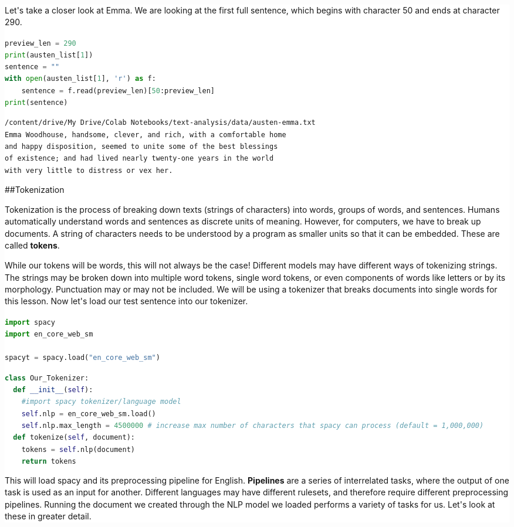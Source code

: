 
Let's take a closer look at Emma. We are looking at the first full sentence, which begins with character 50 and ends at character 290.


```python
preview_len = 290
print(austen_list[1])
sentence = ""
with open(austen_list[1], 'r') as f:
	sentence = f.read(preview_len)[50:preview_len]
print(sentence)
```

    /content/drive/My Drive/Colab Notebooks/text-analysis/data/austen-emma.txt
    Emma Woodhouse, handsome, clever, and rich, with a comfortable home
    and happy disposition, seemed to unite some of the best blessings
    of existence; and had lived nearly twenty-one years in the world
    with very little to distress or vex her.
    


##Tokenization

Tokenization is the process of breaking down texts (strings of characters) into words, groups of words, and sentences. Humans automatically understand words and sentences as discrete units of meaning. However, for computers, we have to break up documents. A string of characters needs to be understood by a program as smaller units so that it can be embedded. These are called __tokens__.  

While our tokens will be words, this will not always be the case! Different models may have different ways of tokenizing strings. The strings may be broken down into multiple word tokens, single word tokens, or even components of words like letters or by its morphology. Punctuation may or may not be included. We will be using a tokenizer that breaks documents into single words for this lesson. Now let's load our test sentence into our tokenizer.


```python
import spacy 
import en_core_web_sm

spacyt = spacy.load("en_core_web_sm")
```


```python
class Our_Tokenizer:
  def __init__(self):
    #import spacy tokenizer/language model
    self.nlp = en_core_web_sm.load()
    self.nlp.max_length = 4500000 # increase max number of characters that spacy can process (default = 1,000,000)
  def tokenize(self, document):
    tokens = self.nlp(document)
    return tokens
```

This will load spacy and its preprocessing pipeline for English. __Pipelines__ are a series of interrelated tasks, where the output of one task is used as an input for another. Different languages may have different rulesets, and therefore require different preprocessing pipelines. Running the document we created through the NLP model we loaded performs a variety of tasks for us. Let's look at these in greater detail.
